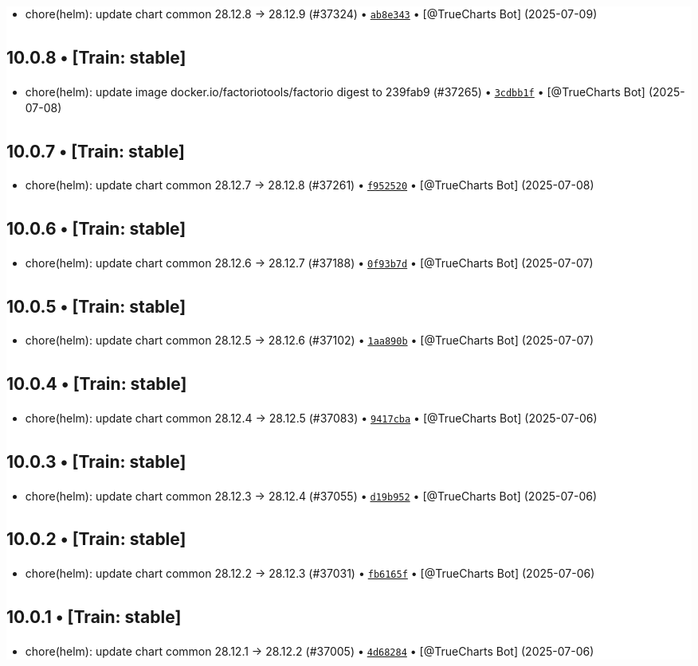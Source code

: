 - chore(helm): update chart common 28.12.8 → 28.12.9 (#37324) • [`ab8e343`](https://github.com/trueforge-org/truecharts/commit/ab8e343c9722a08f00bad81da1f919e9627fb65b) • [@TrueCharts Bot] (2025-07-09)

## 10.0.8 • [Train: stable]

- chore(helm): update image docker.io/factoriotools/factorio digest to 239fab9 (#37265) • [`3cdbb1f`](https://github.com/trueforge-org/truecharts/commit/3cdbb1f6f31e35340afcf958f4351f57fd9f933c) • [@TrueCharts Bot] (2025-07-08)

## 10.0.7 • [Train: stable]

- chore(helm): update chart common 28.12.7 → 28.12.8 (#37261) • [`f952520`](https://github.com/trueforge-org/truecharts/commit/f9525209118e9c200c8ec6456edf262ccb1dff21) • [@TrueCharts Bot] (2025-07-08)

## 10.0.6 • [Train: stable]

- chore(helm): update chart common 28.12.6 → 28.12.7 (#37188) • [`0f93b7d`](https://github.com/trueforge-org/truecharts/commit/0f93b7dddf18d6ec567159463c0edea43413d372) • [@TrueCharts Bot] (2025-07-07)

## 10.0.5 • [Train: stable]

- chore(helm): update chart common 28.12.5 → 28.12.6 (#37102) • [`1aa890b`](https://github.com/trueforge-org/truecharts/commit/1aa890b4308221565f54153aea02121420d24f33) • [@TrueCharts Bot] (2025-07-07)

## 10.0.4 • [Train: stable]

- chore(helm): update chart common 28.12.4 → 28.12.5 (#37083) • [`9417cba`](https://github.com/trueforge-org/truecharts/commit/9417cba999a9dfceb0ecbb48594a655e622a4f3c) • [@TrueCharts Bot] (2025-07-06)

## 10.0.3 • [Train: stable]

- chore(helm): update chart common 28.12.3 → 28.12.4 (#37055) • [`d19b952`](https://github.com/trueforge-org/truecharts/commit/d19b9525c3e6c9c90062789e719c847b68e410c4) • [@TrueCharts Bot] (2025-07-06)

## 10.0.2 • [Train: stable]

- chore(helm): update chart common 28.12.2 → 28.12.3 (#37031) • [`fb6165f`](https://github.com/trueforge-org/truecharts/commit/fb6165feae0609148fedf9be646cc88c174484c9) • [@TrueCharts Bot] (2025-07-06)

## 10.0.1 • [Train: stable]

- chore(helm): update chart common 28.12.1 → 28.12.2 (#37005) • [`4d68284`](https://github.com/trueforge-org/truecharts/commit/4d6828462fa89118d177f01cf2f39d0aa67d0161) • [@TrueCharts Bot] (2025-07-06)
